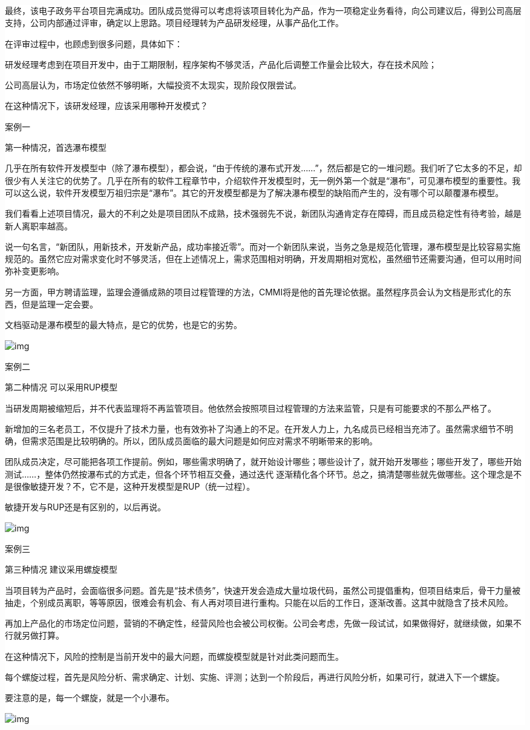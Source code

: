 最终，该电子政务平台项目完满成功。团队成员觉得可以考虑将该项目转化为产品，作为一项稳定业务看待，向公司建议后，得到公司高层支持，公司内部通过评审，确定以上思路。项目经理转为产品研发经理，从事产品化工作。

在评审过程中，也顾虑到很多问题，具体如下：

研发经理考虑到在项目开发中，由于工期限制，程序架构不够灵活，产品化后调整工作量会比较大，存在技术风险；

公司高层认为，市场定位依然不够明晰，大幅投资不太现实，现阶段仅限尝试。

在这种情况下，该研发经理，应该采用哪种开发模式？



 案例一

第一种情况，首选瀑布模型

几乎在所有软件开发模型中（除了瀑布模型），都会说，“由于传统的瀑布式开发……”，然后都是它的一堆问题。我们听了它太多的不足，却很少有人关注它的优势了。几乎在所有的软件工程章节中，介绍软件开发模型时，无一例外第一个就是“瀑布”，可见瀑布模型的重要性。我可以这么说，软件开发模型万祖归宗是“瀑布”。其它的开发模型都是为了解决瀑布模型的缺陷而产生的，没有哪个可以颠覆瀑布模型。

我们看看上述项目情况，最大的不利之处是项目团队不成熟，技术强弱先不说，新团队沟通肯定存在障碍，而且成员稳定性有待考验，越是新人离职率越高。

说一句名言，“新团队，用新技术，开发新产品，成功率接近零”。而对一个新团队来说，当务之急是规范化管理，瀑布模型是比较容易实施规范的。虽然它应对需求变化时不够灵活，但在上述情况上，需求范围相对明确，开发周期相对宽松，虽然细节还需要沟通，但可以用时间弥补变更影响。

另一方面，甲方聘请监理，监理会遵循成熟的项目过程管理的方法，CMMI将是他的首先理论依据。虽然程序员会认为文档是形式化的东西，但是监理一定会要。

文档驱动是瀑布模型的最大特点，是它的优势，也是它的劣势。

![img](https://images.cnblogs.com/cnblogs_com/2hill/image001.jpg)



 案例二 

第二种情况 可以采用RUP模型

当研发周期被缩短后，并不代表监理将不再监管项目。他依然会按照项目过程管理的方法来监管，只是有可能要求的不那么严格了。

新增加的三名老员工，不仅提升了技术力量，也有效弥补了沟通上的不足。在开发人力上，九名成员已经相当充沛了。虽然需求细节不明确，但需求范围是比较明确的。所以，团队成员面临的最大问题是如何应对需求不明晰带来的影响。

团队成员决定，尽可能把各项工作提前。例如，哪些需求明确了，就开始设计哪些；哪些设计了，就开始开发哪些；哪些开发了，哪些开始测试……，整体仍然按瀑布式的方式走，但各个环节相互交叠，通过迭代 逐渐精化各个环节。总之，搞清楚哪些就先做哪些。这个理念是不是很像敏捷开发？不，它不是，这种开发模型是RUP（统一过程）。

敏捷开发与RUP还是有区别的，以后再说。

![img](https://images.cnblogs.com/cnblogs_com/2hill/image002.jpg)



 案例三

第三种情况 建议采用螺旋模型

当项目转为产品时，会面临很多问题。首先是“技术债务”，快速开发会造成大量垃圾代码，虽然公司提倡重构，但项目结束后，骨干力量被抽走，个别成员离职，等等原因，很难会有机会、有人再对项目进行重构。只能在以后的工作日，逐渐改善。这其中就隐含了技术风险。

再加上产品化的市场定位问题，营销的不确定性，经营风险也会被公司权衡。公司会考虑，先做一段试试，如果做得好，就继续做，如果不行就另做打算。

在这种情况下，风险的控制是当前开发中的最大问题，而螺旋模型就是针对此类问题而生。

每个螺旋过程，首先是风险分析、需求确定、计划、实施、评测；达到一个阶段后，再进行风险分析，如果可行，就进入下一个螺旋。

要注意的是，每一个螺旋，就是一个小瀑布。 

![img](https://images.cnblogs.com/cnblogs_com/2hill/image004.png)